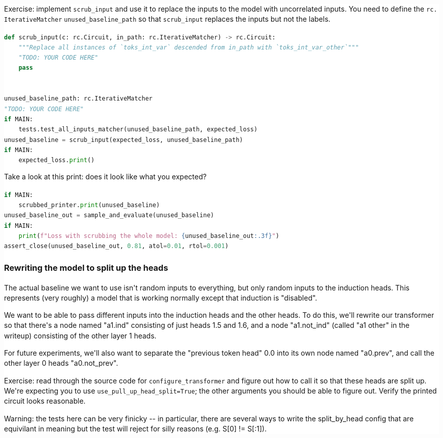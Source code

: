 Exercise: implement `scrub_input` and use it to replace the inputs to the model with uncorrelated inputs. You need to define the `rc.IterativeMatcher` `unused_baseline_path` so that `scrub_input` replaces the inputs but not the labels.


```python
def scrub_input(c: rc.Circuit, in_path: rc.IterativeMatcher) -> rc.Circuit:
    """Replace all instances of `toks_int_var` descended from in_path with `toks_int_var_other`"""
    "TODO: YOUR CODE HERE"
    pass


unused_baseline_path: rc.IterativeMatcher
"TODO: YOUR CODE HERE"
if MAIN:
    tests.test_all_inputs_matcher(unused_baseline_path, expected_loss)
unused_baseline = scrub_input(expected_loss, unused_baseline_path)
if MAIN:
    expected_loss.print()

```

Take a look at this print: does it look like what you expected?


```python
if MAIN:
    scrubbed_printer.print(unused_baseline)
unused_baseline_out = sample_and_evaluate(unused_baseline)
if MAIN:
    print(f"Loss with scrubbing the whole model: {unused_baseline_out:.3f}")
assert_close(unused_baseline_out, 0.81, atol=0.01, rtol=0.001)

```

### Rewriting the model to split up the heads

The actual baseline we want to use isn't random inputs to everything, but only random inputs to the induction heads. This represents (very roughly) a model that is working normally except that induction is "disabled".

We want to be able to pass different inputs into the induction heads and the other heads. To do this, we'll rewrite our transformer so that there's a node named "a1.ind" consisting of just heads 1.5 and 1.6, and a node "a1.not_ind" (called "a1 other" in the writeup) consisting of the other layer 1 heads.

For future experiments, we'll also want to separate the "previous token head" 0.0 into its own node named "a0.prev", and call the other layer 0 heads "a0.not_prev".

Exercise: read through the source code for `configure_transformer` and figure out how to call it so that these heads are split up. We're expecting you to use `use_pull_up_head_split=True`; the other arguments you should be able to figure out. Verify the printed circuit looks reasonable.

Warning: the tests here can be very finicky -- in particular, there are several ways to write the split_by_head config that are equivilant in meaning but the test will reject for silly reasons (e.g. S[0] != S[:1]).
